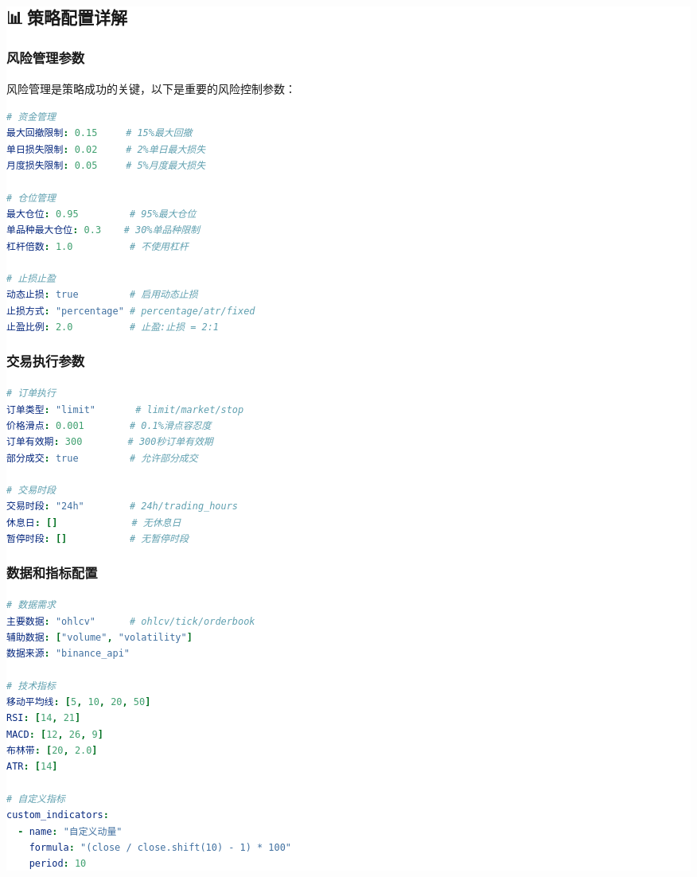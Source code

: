 ## 📊 策略配置详解

### 风险管理参数

风险管理是策略成功的关键，以下是重要的风险控制参数：

```yaml
# 资金管理
最大回撤限制: 0.15     # 15%最大回撤
单日损失限制: 0.02     # 2%单日最大损失
月度损失限制: 0.05     # 5%月度最大损失

# 仓位管理
最大仓位: 0.95         # 95%最大仓位
单品种最大仓位: 0.3    # 30%单品种限制
杠杆倍数: 1.0          # 不使用杠杆

# 止损止盈
动态止损: true         # 启用动态止损
止损方式: "percentage" # percentage/atr/fixed
止盈比例: 2.0          # 止盈:止损 = 2:1
```

### 交易执行参数

```yaml
# 订单执行
订单类型: "limit"       # limit/market/stop
价格滑点: 0.001        # 0.1%滑点容忍度
订单有效期: 300        # 300秒订单有效期
部分成交: true         # 允许部分成交

# 交易时段
交易时段: "24h"        # 24h/trading_hours
休息日: []             # 无休息日
暂停时段: []           # 无暂停时段
```

### 数据和指标配置

```yaml
# 数据需求
主要数据: "ohlcv"      # ohlcv/tick/orderbook
辅助数据: ["volume", "volatility"]
数据来源: "binance_api"

# 技术指标
移动平均线: [5, 10, 20, 50]
RSI: [14, 21]
MACD: [12, 26, 9]
布林带: [20, 2.0]
ATR: [14]

# 自定义指标
custom_indicators:
  - name: "自定义动量"
    formula: "(close / close.shift(10) - 1) * 100"
    period: 10
```
